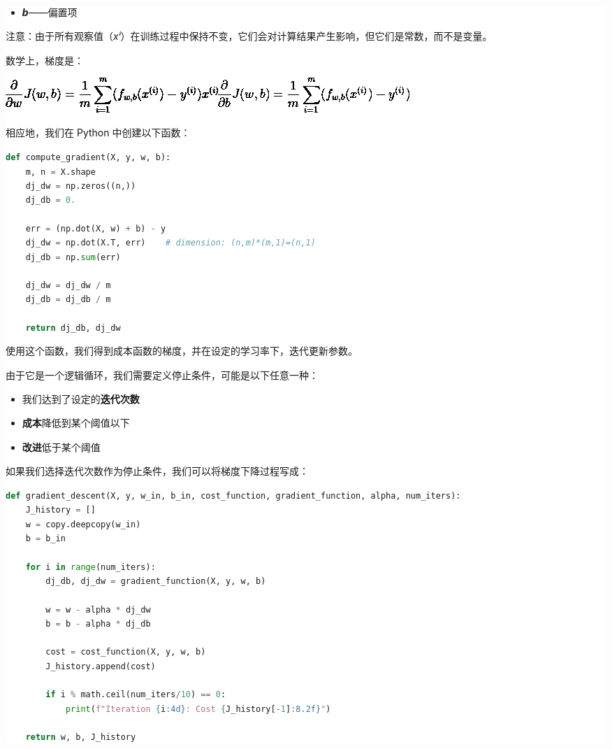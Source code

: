 +   ***b***——偏置项

注意：由于所有观察值（*xⁱ*）在训练过程中保持不变，它们会对计算结果产生影响，但它们是常数，而不是变量。

数学上，梯度是：

![](img/00ac51d4afef3f89656324302f167105.png)![](img/0e59a669b46d0a40d02f8220f06f2760.png)

相应地，我们在 Python 中创建以下函数：

```py
def compute_gradient(X, y, w, b):
    m, n = X.shape
    dj_dw = np.zeros((n,))
    dj_db = 0.

    err = (np.dot(X, w) + b) - y
    dj_dw = np.dot(X.T, err)    # dimension: (n,m)*(m,1)=(n,1)
    dj_db = np.sum(err)

    dj_dw = dj_dw / m
    dj_db = dj_db / m

    return dj_db, dj_dw
```

使用这个函数，我们得到成本函数的梯度，并在设定的学习率下，迭代更新参数。

由于它是一个逻辑循环，我们需要定义停止条件，可能是以下任意一种：

+   我们达到了设定的**迭代次数**

+   **成本**降低到某个阈值以下

+   **改进**低于某个阈值

如果我们选择迭代次数作为停止条件，我们可以将梯度下降过程写成：

```py
def gradient_descent(X, y, w_in, b_in, cost_function, gradient_function, alpha, num_iters):
    J_history = []
    w = copy.deepcopy(w_in)
    b = b_in

    for i in range(num_iters):
        dj_db, dj_dw = gradient_function(X, y, w, b)

        w = w - alpha * dj_dw
        b = b - alpha * dj_db

        cost = cost_function(X, y, w, b)
        J_history.append(cost)

        if i % math.ceil(num_iters/10) == 0:
            print(f"Iteration {i:4d}: Cost {J_history[-1]:8.2f}")

    return w, b, J_history
```
